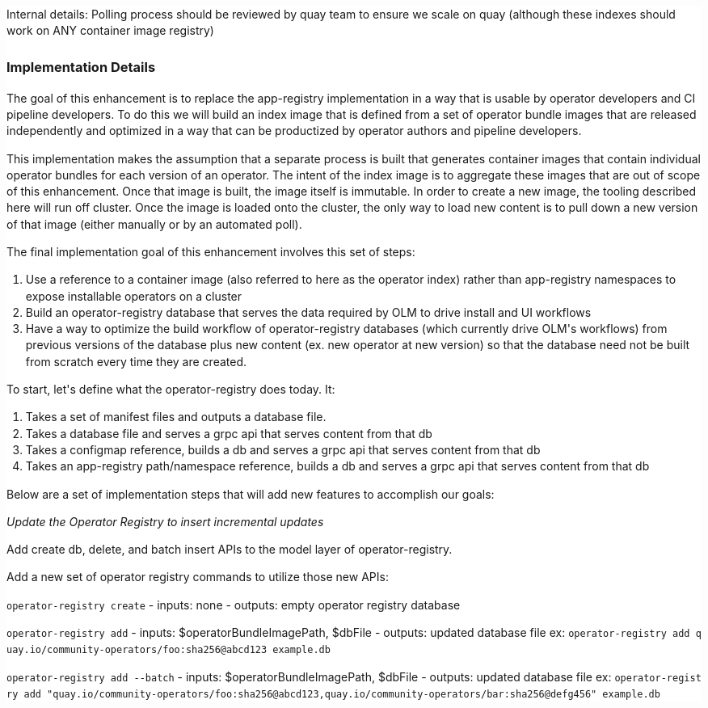 Internal details:
Polling process should be reviewed by quay team to ensure we scale on quay (although these indexes should work on ANY container image registry)

### Implementation Details

The goal of this enhancement is to replace the app-registry implementation in a way that is usable by operator developers and CI pipeline developers. To do this we will build an index image that is defined from a set of operator bundle images that are released independently and optimized in a way that can be productized by operator authors and pipeline developers.

This implementation makes the assumption that a separate process is built that generates container images that contain individual operator bundles for each version of an operator. The intent of the index image is to aggregate these images that are out of scope of this enhancement. Once that image is built, the image itself is immutable. In order to create a new image, the tooling described here will run off cluster. Once the image is loaded onto the cluster, the only way to load new content is to pull down a new version of that image (either manually or by an automated poll).

The final implementation goal of this enhancement involves this set of steps:

1. Use a reference to a container image (also referred to here as the operator index) rather than app-registry namespaces to expose installable operators on a cluster
2. Build an operator-registry database that serves the data required by OLM to drive install and UI workflows
3. Have a way to optimize the build workflow of operator-registry databases (which currently drive OLM's workflows) from previous versions of the database plus new content (ex. new operator at new version) so that the database need not be built from scratch every time they are created.

To start, let's define what the operator-registry does today. It:

1. Takes a set of manifest files and outputs a database file.
2. Takes a database file and serves a grpc api that serves content from that db
3. Takes a configmap reference, builds a db and serves a grpc api that serves content from that db
4. Takes an app-registry path/namespace reference, builds a db and serves a grpc api that serves content from that db

Below are a set of implementation steps that will add new features to accomplish our goals:

*Update the Operator Registry to insert incremental updates*

Add create db, delete, and batch insert APIs to the model layer of operator-registry.

Add a new set of operator registry commands to utilize those new APIs:

`operator-registry create`
    - inputs: none
    - outputs: empty operator registry database
    
`operator-registry add`
    - inputs: $operatorBundleImagePath, $dbFile
    - outputs: updated database file
    ex: `operator-registry add quay.io/community-operators/foo:sha256@abcd123 example.db`
    
`operator-registry add --batch`
    - inputs: $operatorBundleImagePath, $dbFile
    - outputs: updated database file
    ex: `operator-registry add "quay.io/community-operators/foo:sha256@abcd123,quay.io/community-operators/bar:sha256@defg456" example.db`
    